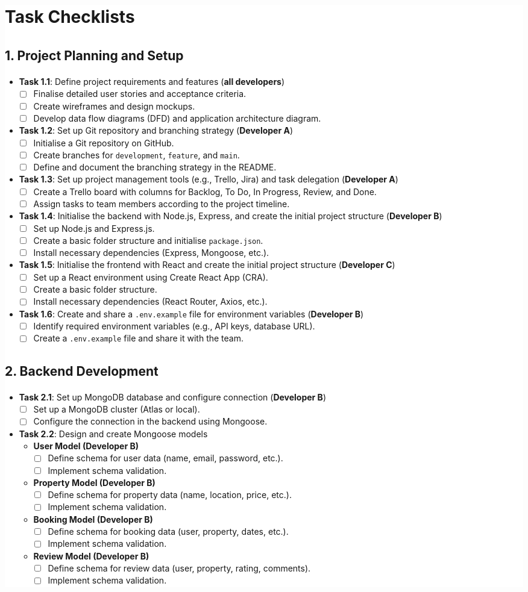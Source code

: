 # Task Checklists

## 1. Project Planning and Setup

- **Task 1.1**: Define project requirements and features (**all developers**)
  - [ ] Finalise detailed user stories and acceptance criteria.
  - [ ] Create wireframes and design mockups.
  - [ ] Develop data flow diagrams (DFD) and application architecture diagram.

- **Task 1.2**: Set up Git repository and branching strategy (**Developer A**)
  - [ ] Initialise a Git repository on GitHub.
  - [ ] Create branches for `development`, `feature`, and `main`.
  - [ ] Define and document the branching strategy in the README.

- **Task 1.3**: Set up project management tools (e.g., Trello, Jira) and task delegation (**Developer A**)
  - [ ] Create a Trello board with columns for Backlog, To Do, In Progress, Review, and Done.
  - [ ] Assign tasks to team members according to the project timeline.

- **Task 1.4**: Initialise the backend with Node.js, Express, and create the initial project structure (**Developer B**)
  - [ ] Set up Node.js and Express.js.
  - [ ] Create a basic folder structure and initialise `package.json`.
  - [ ] Install necessary dependencies (Express, Mongoose, etc.).

- **Task 1.5**: Initialise the frontend with React and create the initial project structure (**Developer C**)
  - [ ] Set up a React environment using Create React App (CRA).
  - [ ] Create a basic folder structure.
  - [ ] Install necessary dependencies (React Router, Axios, etc.).

- **Task 1.6**: Create and share a `.env.example` file for environment variables (**Developer B**)
  - [ ] Identify required environment variables (e.g., API keys, database URL).
  - [ ] Create a `.env.example` file and share it with the team.

## 2. Backend Development

- **Task 2.1**: Set up MongoDB database and configure connection (**Developer B**)
  - [ ] Set up a MongoDB cluster (Atlas or local).
  - [ ] Configure the connection in the backend using Mongoose.
  
- **Task 2.2**: Design and create Mongoose models
  - **User Model (Developer B)**
    - [ ] Define schema for user data (name, email, password, etc.).
    - [ ] Implement schema validation.
  - **Property Model (Developer B)**
    - [ ] Define schema for property data (name, location, price, etc.).
    - [ ] Implement schema validation.
  - **Booking Model (Developer B)**
    - [ ] Define schema for booking data (user, property, dates, etc.).
    - [ ] Implement schema validation.
  - **Review Model (Developer B)**
    - [ ] Define schema for review data (user, property, rating, comments).
    - [ ] Implement schema validation.
